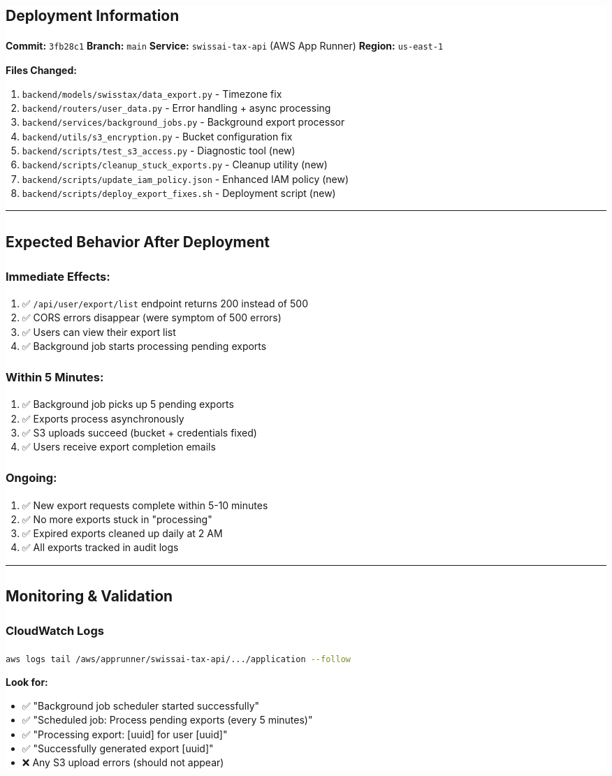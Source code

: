 
## Deployment Information

**Commit:** `3fb28c1`
**Branch:** `main`
**Service:** `swissai-tax-api` (AWS App Runner)
**Region:** `us-east-1`

**Files Changed:**
1. `backend/models/swisstax/data_export.py` - Timezone fix
2. `backend/routers/user_data.py` - Error handling + async processing
3. `backend/services/background_jobs.py` - Background export processor
4. `backend/utils/s3_encryption.py` - Bucket configuration fix
5. `backend/scripts/test_s3_access.py` - Diagnostic tool (new)
6. `backend/scripts/cleanup_stuck_exports.py` - Cleanup utility (new)
7. `backend/scripts/update_iam_policy.json` - Enhanced IAM policy (new)
8. `backend/scripts/deploy_export_fixes.sh` - Deployment script (new)

---

## Expected Behavior After Deployment

### Immediate Effects:
1. ✅ `/api/user/export/list` endpoint returns 200 instead of 500
2. ✅ CORS errors disappear (were symptom of 500 errors)
3. ✅ Users can view their export list
4. ✅ Background job starts processing pending exports

### Within 5 Minutes:
1. ✅ Background job picks up 5 pending exports
2. ✅ Exports process asynchronously
3. ✅ S3 uploads succeed (bucket + credentials fixed)
4. ✅ Users receive export completion emails

### Ongoing:
1. ✅ New export requests complete within 5-10 minutes
2. ✅ No more exports stuck in "processing"
3. ✅ Expired exports cleaned up daily at 2 AM
4. ✅ All exports tracked in audit logs

---

## Monitoring & Validation

### CloudWatch Logs
```bash
aws logs tail /aws/apprunner/swissai-tax-api/.../application --follow
```

**Look for:**
- ✅ "Background job scheduler started successfully"
- ✅ "Scheduled job: Process pending exports (every 5 minutes)"
- ✅ "Processing export: [uuid] for user [uuid]"
- ✅ "Successfully generated export [uuid]"
- ❌ Any S3 upload errors (should not appear)
